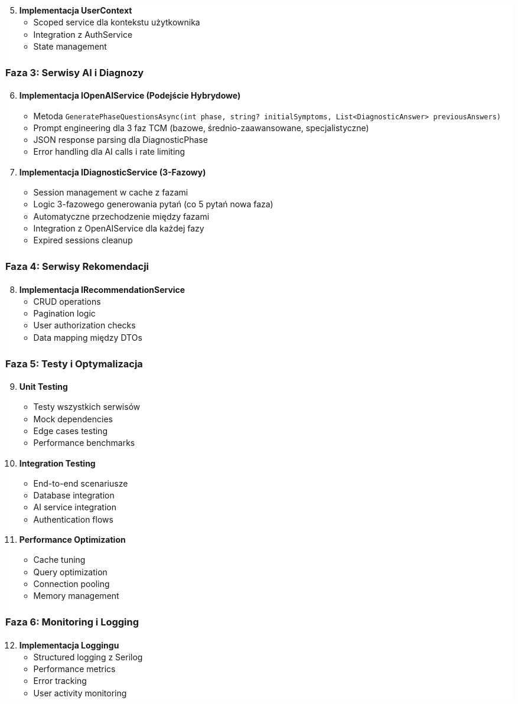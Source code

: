 5. **Implementacja UserContext**
   - Scoped service dla kontekstu użytkownika
   - Integration z AuthService
   - State management

### Faza 3: Serwisy AI i Diagnozy
6. **Implementacja IOpenAIService (Podejście Hybrydowe)**
   - Metoda `GeneratePhaseQuestionsAsync(int phase, string? initialSymptoms, List<DiagnosticAnswer> previousAnswers)`
   - Prompt engineering dla 3 faz TCM (bazowe, średnio-zaawansowane, specjalistyczne)
   - JSON response parsing dla DiagnosticPhase
   - Error handling dla AI calls i rate limiting

7. **Implementacja IDiagnosticService (3-Fazowy)**
   - Session management w cache z fazami
   - Logic 3-fazowego generowania pytań (co 5 pytań nowa faza)
   - Automatyczne przechodzenie między fazami
   - Integration z OpenAIService dla każdej fazy
   - Expired sessions cleanup

### Faza 4: Serwisy Rekomendacji
8. **Implementacja IRecommendationService**
   - CRUD operations
   - Pagination logic
   - User authorization checks
   - Data mapping między DTOs

### Faza 5: Testy i Optymalizacja
9. **Unit Testing**
   - Testy wszystkich serwisów
   - Mock dependencies
   - Edge cases testing
   - Performance benchmarks

10. **Integration Testing**
    - End-to-end scenariusze
    - Database integration
    - AI service integration
    - Authentication flows

11. **Performance Optimization**
    - Cache tuning
    - Query optimization
    - Connection pooling
    - Memory management

### Faza 6: Monitoring i Logging
12. **Implementacja Loggingu**
    - Structured logging z Serilog
    - Performance metrics
    - Error tracking
    - User activity monitoring
